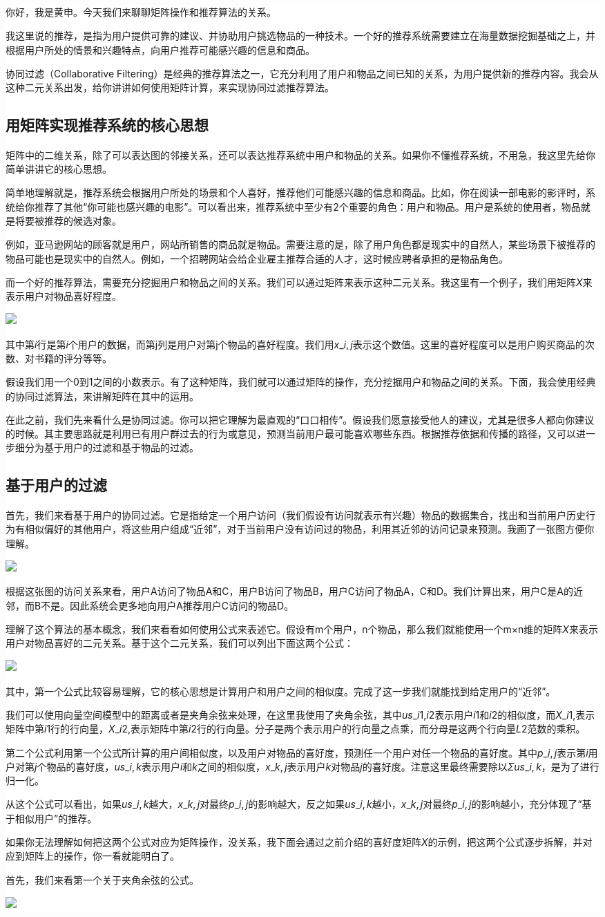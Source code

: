 你好，我是黄申。今天我们来聊聊矩阵操作和推荐算法的关系。

我这里说的推荐，是指为用户提供可靠的建议、并协助用户挑选物品的一种技术。一个好的推荐系统需要建立在海量数据挖掘基础之上，并根据用户所处的情景和兴趣特点，向用户推荐可能感兴趣的信息和商品。

协同过滤（Collaborative Filtering）是经典的推荐算法之一，它充分利用了用户和物品之间已知的关系，为用户提供新的推荐内容。我会从这种二元关系出发，给你讲讲如何使用矩阵计算，来实现协同过滤推荐算法。

## 用矩阵实现推荐系统的核心思想

矩阵中的二维关系，除了可以表达图的邻接关系，还可以表达推荐系统中用户和物品的关系。如果你不懂推荐系统，不用急，我这里先给你简单讲讲它的核心思想。

简单地理解就是，推荐系统会根据用户所处的场景和个人喜好，推荐他们可能感兴趣的信息和商品。比如，你在阅读一部电影的影评时，系统给你推荐了其他“你可能也感兴趣的电影”。可以看出来，推荐系统中至少有2个重要的角色：用户和物品。用户是系统的使用者，物品就是将要被推荐的候选对象。

例如，亚马逊网站的顾客就是用户，网站所销售的商品就是物品。需要注意的是，除了用户角色都是现实中的自然人，某些场景下被推荐的物品可能也是现实中的自然人。例如，一个招聘网站会给企业雇主推荐合适的人才，这时候应聘者承担的是物品角色。

而一个好的推荐算法，需要充分挖掘用户和物品之间的关系。我们可以通过矩阵来表示这种二元关系。我这里有一个例子，我们用矩阵$X$来表示用户对物品喜好程度。

![](https://static001.geekbang.org/resource/image/e5/13/e58feab91a926fae9201fbf49f749113.png?wh=604*384)

其中第$i$行是第$i$个用户的数据，而第j列是用户对第j个物品的喜好程度。我们用$x\_{i,j}$表示这个数值。这里的喜好程度可以是用户购买商品的次数、对书籍的评分等等。

假设我们用一个0到1之间的小数表示。有了这种矩阵，我们就可以通过矩阵的操作，充分挖掘用户和物品之间的关系。下面，我会使用经典的协同过滤算法，来讲解矩阵在其中的运用。

在此之前，我们先来看什么是协同过滤。你可以把它理解为最直观的“口口相传”。假设我们愿意接受他人的建议，尤其是很多人都向你建议的时候。其主要思路就是利用已有用户群过去的行为或意见，预测当前用户最可能喜欢哪些东西。根据推荐依据和传播的路径，又可以进一步细分为基于用户的过滤和基于物品的过滤。

## 基于用户的过滤

首先，我们来看基于用户的协同过滤。它是指给定一个用户访问（我们假设有访问就表示有兴趣）物品的数据集合，找出和当前用户历史行为有相似偏好的其他用户，将这些用户组成“近邻”，对于当前用户没有访问过的物品，利用其近邻的访问记录来预测。我画了一张图方便你理解。

![](https://static001.geekbang.org/resource/image/25/b5/25cde6fc74cd86892b41ce66de4be4b5.png?wh=1218*938)

根据这张图的访问关系来看，用户A访问了物品A和C，用户B访问了物品B，用户C访问了物品A，C和D。我们计算出来，用户C是A的近邻，而B不是。因此系统会更多地向用户A推荐用户C访问的物品D。

理解了这个算法的基本概念，我们来看看如何使用公式来表述它。假设有m个用户，n个物品，那么我们就能使用一个m×n维的矩阵$X$来表示用户对物品喜好的二元关系。基于这个二元关系，我们可以列出下面这两个公式：

![](https://static001.geekbang.org/resource/image/1b/de/1bb5c0d0f0d77e7e77b2dbdc56ae27de.png?wh=814*334)

其中，第一个公式比较容易理解，它的核心思想是计算用户和用户之间的相似度。完成了这一步我们就能找到给定用户的“近邻”。

我们可以使用向量空间模型中的距离或者是夹角余弦来处理，在这里我使用了夹角余弦，其中$us\_{i1}$,$i2$表示用户$i1$和$i2$的相似度，而$X\_{i1}$,表示矩阵中第$i1$行的行向量，$X\_{i2}$,表示矩阵中第$i2$行的行向量。分子是两个表示用户的行向量之点乘，而分母是这两个行向量$L2$范数的乘积。

第二个公式利用第一个公式所计算的用户间相似度，以及用户对物品的喜好度，预测任一个用户对任一个物品的喜好度。其中$p\_{i,j}$表示第$i$用户对第$j$个物品的喜好度，$us\_{i,k}$表示用户$i$和$k$之间的相似度，$x\_{k,j}$表示用户$k$对物品$j$的喜好度。注意这里最终需要除以$Σus\_{i,k}$，是为了进行归一化。

从这个公式可以看出，如果$us\_{i,k}$越大，$x\_{k,j}$对最终$p\_{i,j}$的影响越大，反之如果$us\_{i,k}$越小，$x\_{k,j}$对最终$p\_{i,j}$的影响越小，充分体现了“基于相似用户”的推荐。

如果你无法理解如何把这两个公式对应为矩阵操作，没关系，我下面会通过之前介绍的喜好度矩阵$X$的示例，把这两个公式逐步拆解，并对应到矩阵上的操作，你一看就能明白了。

首先，我们来看第一个关于夹角余弦的公式。

![](https://static001.geekbang.org/resource/image/3c/2b/3c04082d6f87f9268eceb65cb624892b.png?wh=812*154)
